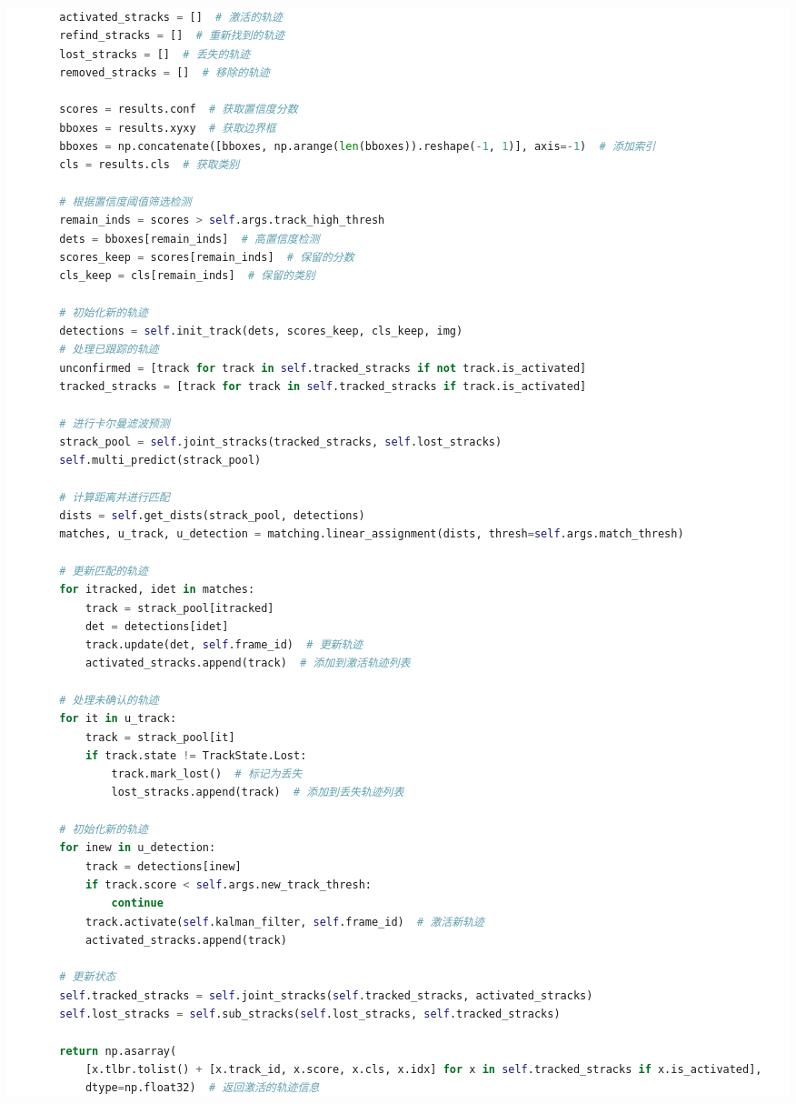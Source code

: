 ```python
        activated_stracks = []  # 激活的轨迹
        refind_stracks = []  # 重新找到的轨迹
        lost_stracks = []  # 丢失的轨迹
        removed_stracks = []  # 移除的轨迹

        scores = results.conf  # 获取置信度分数
        bboxes = results.xyxy  # 获取边界框
        bboxes = np.concatenate([bboxes, np.arange(len(bboxes)).reshape(-1, 1)], axis=-1)  # 添加索引
        cls = results.cls  # 获取类别

        # 根据置信度阈值筛选检测
        remain_inds = scores > self.args.track_high_thresh
        dets = bboxes[remain_inds]  # 高置信度检测
        scores_keep = scores[remain_inds]  # 保留的分数
        cls_keep = cls[remain_inds]  # 保留的类别

        # 初始化新的轨迹
        detections = self.init_track(dets, scores_keep, cls_keep, img)
        # 处理已跟踪的轨迹
        unconfirmed = [track for track in self.tracked_stracks if not track.is_activated]
        tracked_stracks = [track for track in self.tracked_stracks if track.is_activated]

        # 进行卡尔曼滤波预测
        strack_pool = self.joint_stracks(tracked_stracks, self.lost_stracks)
        self.multi_predict(strack_pool)

        # 计算距离并进行匹配
        dists = self.get_dists(strack_pool, detections)
        matches, u_track, u_detection = matching.linear_assignment(dists, thresh=self.args.match_thresh)

        # 更新匹配的轨迹
        for itracked, idet in matches:
            track = strack_pool[itracked]
            det = detections[idet]
            track.update(det, self.frame_id)  # 更新轨迹
            activated_stracks.append(track)  # 添加到激活轨迹列表

        # 处理未确认的轨迹
        for it in u_track:
            track = strack_pool[it]
            if track.state != TrackState.Lost:
                track.mark_lost()  # 标记为丢失
                lost_stracks.append(track)  # 添加到丢失轨迹列表

        # 初始化新的轨迹
        for inew in u_detection:
            track = detections[inew]
            if track.score < self.args.new_track_thresh:
                continue
            track.activate(self.kalman_filter, self.frame_id)  # 激活新轨迹
            activated_stracks.append(track)

        # 更新状态
        self.tracked_stracks = self.joint_stracks(self.tracked_stracks, activated_stracks)
        self.lost_stracks = self.sub_stracks(self.lost_stracks, self.tracked_stracks)

        return np.asarray(
            [x.tlbr.tolist() + [x.track_id, x.score, x.cls, x.idx] for x in self.tracked_stracks if x.is_activated],
            dtype=np.float32)  # 返回激活的轨迹信息
```
